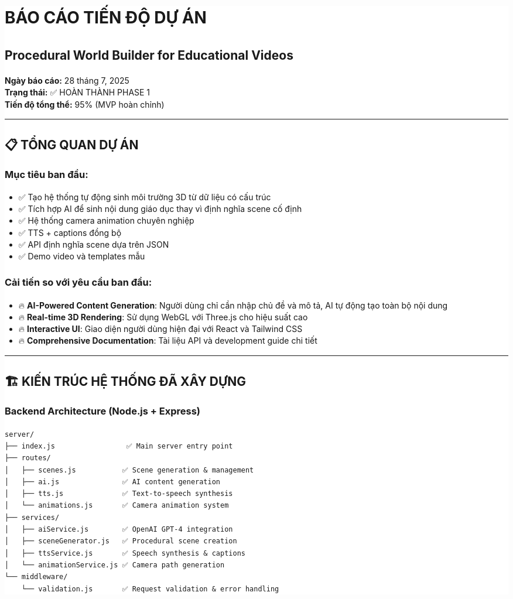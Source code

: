 # BÁO CÁO TIẾN ĐỘ DỰ ÁN
## Procedural World Builder for Educational Videos

**Ngày báo cáo:** 28 tháng 7, 2025  
**Trạng thái:** ✅ HOÀN THÀNH PHASE 1  
**Tiến độ tổng thể:** 95% (MVP hoàn chỉnh)

---

## 📋 TỔNG QUAN DỰ ÁN

### Mục tiêu ban đầu:
- ✅ Tạo hệ thống tự động sinh môi trường 3D từ dữ liệu có cấu trúc
- ✅ Tích hợp AI để sinh nội dung giáo dục thay vì định nghĩa scene cố định
- ✅ Hệ thống camera animation chuyên nghiệp
- ✅ TTS + captions đồng bộ
- ✅ API định nghĩa scene dựa trên JSON
- ✅ Demo video và templates mẫu

### Cải tiến so với yêu cầu ban đầu:
- 🔥 **AI-Powered Content Generation**: Người dùng chỉ cần nhập chủ đề và mô tả, AI tự động tạo toàn bộ nội dung
- 🔥 **Real-time 3D Rendering**: Sử dụng WebGL với Three.js cho hiệu suất cao
- 🔥 **Interactive UI**: Giao diện người dùng hiện đại với React và Tailwind CSS
- 🔥 **Comprehensive Documentation**: Tài liệu API và development guide chi tiết

---

## 🏗️ KIẾN TRÚC HỆ THỐNG ĐÃ XÂY DỰNG

### Backend Architecture (Node.js + Express)
```
server/
├── index.js                 ✅ Main server entry point
├── routes/
│   ├── scenes.js           ✅ Scene generation & management
│   ├── ai.js               ✅ AI content generation
│   ├── tts.js              ✅ Text-to-speech synthesis
│   └── animations.js       ✅ Camera animation system
├── services/
│   ├── aiService.js        ✅ OpenAI GPT-4 integration
│   ├── sceneGenerator.js   ✅ Procedural scene creation
│   ├── ttsService.js       ✅ Speech synthesis & captions
│   └── animationService.js ✅ Camera path generation
└── middleware/
    └── validation.js       ✅ Request validation & error handling
```
